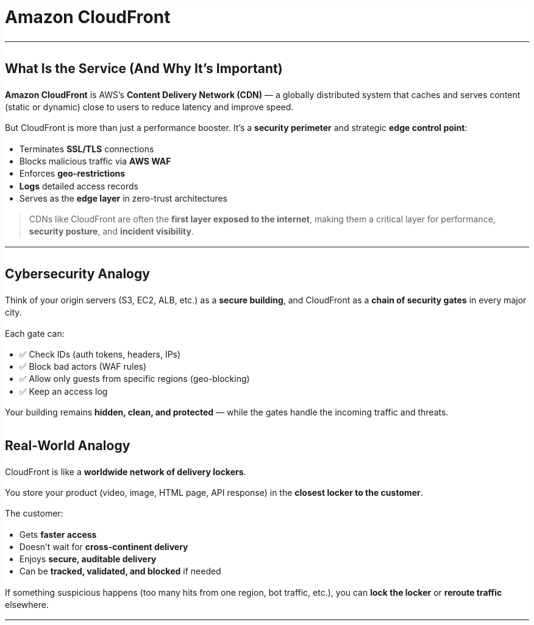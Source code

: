 # Amazon CloudFront

---

## What Is the Service (And Why It’s Important)

**Amazon CloudFront** is AWS’s **Content Delivery Network (CDN)** — a globally distributed system that caches and serves content (static or dynamic) close to users to reduce latency and improve speed.

But CloudFront is more than just a performance booster. It’s a **security perimeter** and strategic **edge control point**:

- Terminates **SSL/TLS** connections
- Blocks malicious traffic via **AWS WAF**
- Enforces **geo-restrictions**
- **Logs** detailed access records
- Serves as the **edge layer** in zero-trust architectures

> CDNs like CloudFront are often the **first layer exposed to the internet**, making them a critical layer for performance, **security posture**, and **incident visibility**.

---

## Cybersecurity Analogy

Think of your origin servers (S3, EC2, ALB, etc.) as a **secure building**, and CloudFront as a **chain of security gates** in every major city.

Each gate can:
- ✅ Check IDs (auth tokens, headers, IPs)
- ✅ Block bad actors (WAF rules)
- ✅ Allow only guests from specific regions (geo-blocking)
- ✅ Keep an access log

Your building remains **hidden, clean, and protected** — while the gates handle the incoming traffic and threats.

## Real-World Analogy

CloudFront is like a **worldwide network of delivery lockers**.

You store your product (video, image, HTML page, API response) in the **closest locker to the customer**.

The customer:
- Gets **faster access**
- Doesn’t wait for **cross-continent delivery**
- Enjoys **secure, auditable delivery**
- Can be **tracked, validated, and blocked** if needed

If something suspicious happens (too many hits from one region, bot traffic, etc.), you can **lock the locker** or **reroute traffic** elsewhere.

---
